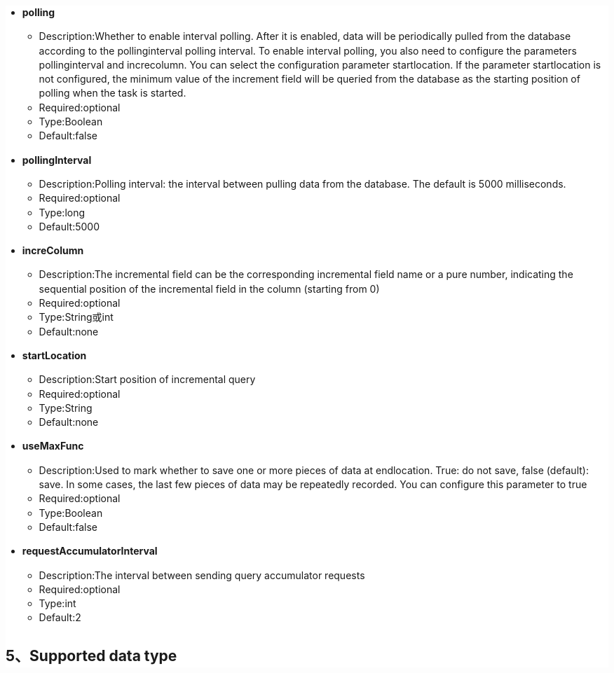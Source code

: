 
- **polling**
    - Description:Whether to enable interval polling. After it is enabled, data will be periodically pulled from the database according to the pollinginterval polling interval. To enable interval polling, you also need to configure the parameters pollinginterval and increcolumn. You can select the configuration parameter startlocation. If the parameter startlocation is not configured, the minimum value of the increment field will be queried from the database as the starting position of polling when the task is started.
    - Required:optional
    - Type:Boolean
    - Default:false
      <br />

- **pollingInterval**
    - Description:Polling interval: the interval between pulling data from the database. The default is 5000 milliseconds.
    - Required:optional
    - Type:long
    - Default:5000
      <br />


- **increColumn**
    - Description:The incremental field can be the corresponding incremental field name or a pure number, indicating the sequential position of the incremental field in the column (starting from 0)
    - Required:optional
    - Type:String或int
    - Default:none
      <br />

- **startLocation**
    - Description:Start position of incremental query
    - Required:optional
    - Type:String
    - Default:none
      <br />

- **useMaxFunc**
    - Description:Used to mark whether to save one or more pieces of data at endlocation. True: do not save, false (default): save. In some cases, the last few pieces of data may be repeatedly recorded. You can configure this parameter to true
    - Required:optional
    - Type:Boolean
    - Default:false
      <br />

- **requestAccumulatorInterval**
    - Description:The interval between sending query accumulator requests
    - Required:optional
    - Type:int
    - Default:2
      <br />

## 5、Supported data type
